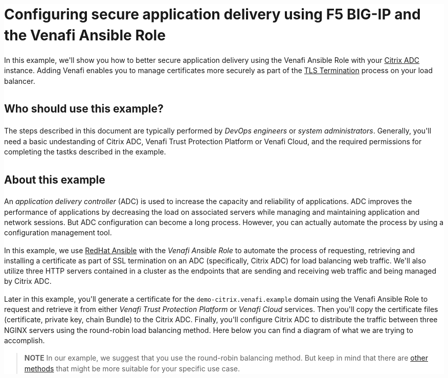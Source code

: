 # Configuring secure application delivery using F5 BIG-IP and the Venafi Ansible Role

In this example, we'll show you how to better secure application delivery using the Venafi Ansible Role with your [Citrix ADC](https://www.citrix.com/products/citrix-adc/) instance.
Adding Venafi enables you to manage certificates more securely as part of the [TLS Termination](https://en.wikipedia.org/wiki/TLS_termination_proxy) process on your load balancer.

## Who should use this example?

The steps described in this document are typically performed by _DevOps engineers_ or _system administrators_. Generally, you'll need a basic undestanding of Citrix ADC, Venafi Trust Protection Platform or Venafi Cloud, and the required permissions for completing the tastks described in the example.

## About this example

An _application delivery controller_ (ADC) is used to increase the capacity and reliability of applications. ADC improves the performance of applications by decreasing the load on associated servers while managing and maintaining application and network sessions. But ADC configuration can become a long process. However, you can actually automate the process by using a configuration management tool.

In this example, we use [RedHat Ansible](https://www.ansible.com/) with the _Venafi Ansible Role_ to automate the process of requesting, retrieving and installing a certificate as part of SSL termination on an ADC (specifically, Citrix ADC) for load balancing web traffic. We'll also utilize three HTTP servers contained in a cluster as the endpoints that are sending and receiving web traffic and being managed by Citrix ADC.

Later in this example, you'll generate a certificate for the `demo-citrix.venafi.example` domain using the Venafi Ansible Role to request and retrieve it from either _Venafi Trust Protection Platform_ or _Venafi Cloud_ services. Then you'll copy the certificate files (certificate, private key, chain Bundle) to the Citrix ADC. Finally, you'll configure Citrix ADC to distribute the traffic between three NGINX servers using the round-robin load balancing method. Here below you can find a diagram of what we are trying to accomplish.

> **NOTE** In our example, we suggest that you use the round-robin balancing method. But keep in mind that there are [other methods](https://docs.citrix.com/en-us/citrix-adc/current-release/load-balancing/load-balancing-customizing-algorithms.html) that might be more suitable for your specific use case.
